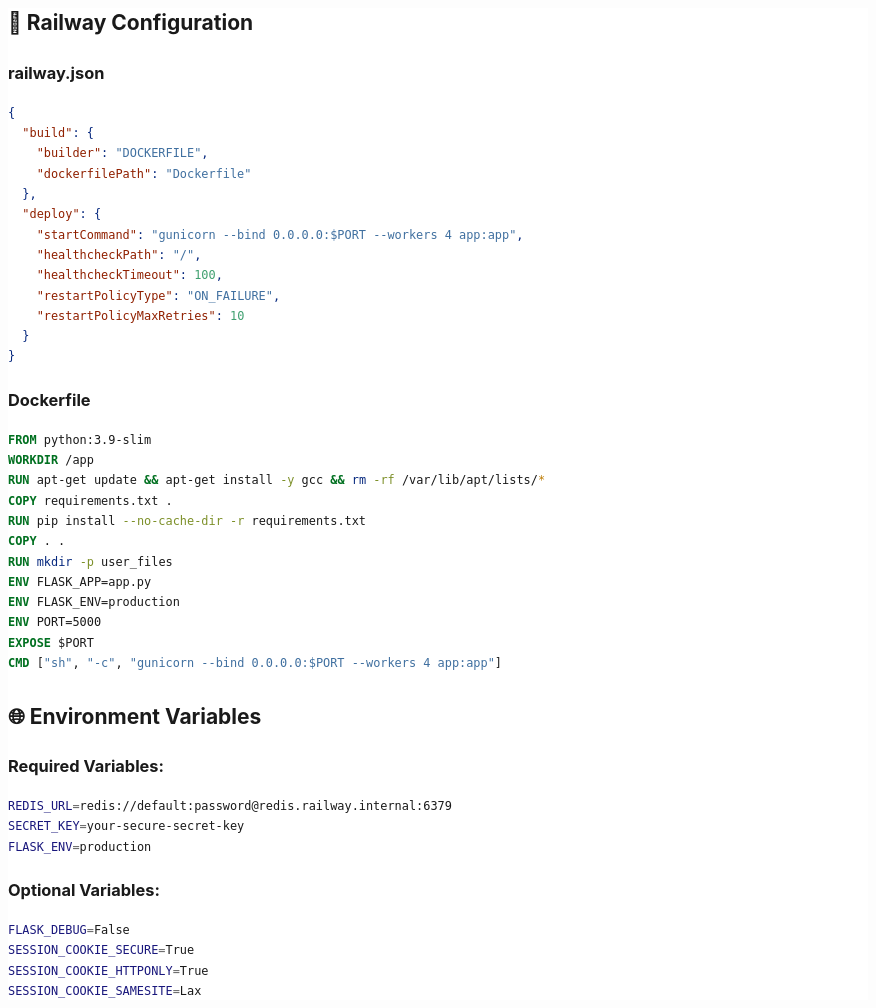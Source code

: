 ## 🔧 **Railway Configuration**

### **railway.json**
```json
{
  "build": {
    "builder": "DOCKERFILE",
    "dockerfilePath": "Dockerfile"
  },
  "deploy": {
    "startCommand": "gunicorn --bind 0.0.0.0:$PORT --workers 4 app:app",
    "healthcheckPath": "/",
    "healthcheckTimeout": 100,
    "restartPolicyType": "ON_FAILURE",
    "restartPolicyMaxRetries": 10
  }
}
```

### **Dockerfile**
```dockerfile
FROM python:3.9-slim
WORKDIR /app
RUN apt-get update && apt-get install -y gcc && rm -rf /var/lib/apt/lists/*
COPY requirements.txt .
RUN pip install --no-cache-dir -r requirements.txt
COPY . .
RUN mkdir -p user_files
ENV FLASK_APP=app.py
ENV FLASK_ENV=production
ENV PORT=5000
EXPOSE $PORT
CMD ["sh", "-c", "gunicorn --bind 0.0.0.0:$PORT --workers 4 app:app"]
```

## 🌐 **Environment Variables**

### **Required Variables:**
```bash
REDIS_URL=redis://default:password@redis.railway.internal:6379
SECRET_KEY=your-secure-secret-key
FLASK_ENV=production
```

### **Optional Variables:**
```bash
FLASK_DEBUG=False
SESSION_COOKIE_SECURE=True
SESSION_COOKIE_HTTPONLY=True
SESSION_COOKIE_SAMESITE=Lax
```
